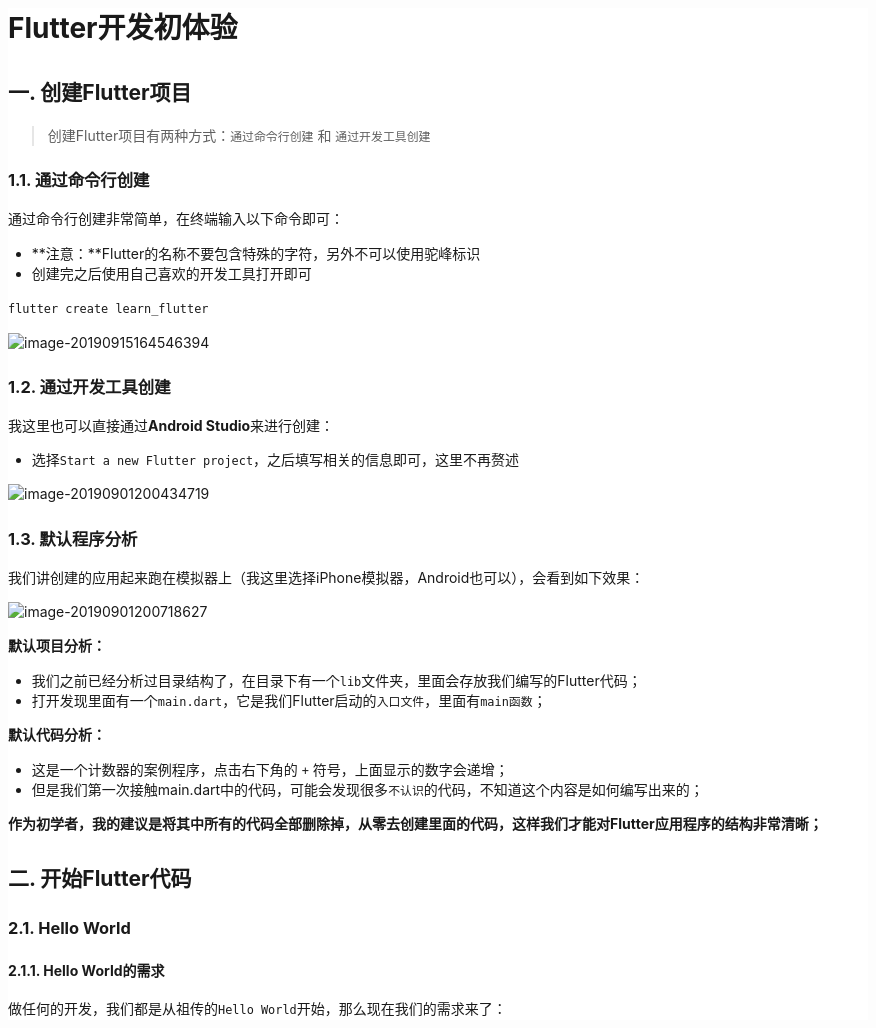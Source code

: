 #  Flutter开发初体验

## 一. 创建Flutter项目

> 创建Flutter项目有两种方式：`通过命令行创建` 和 `通过开发工具创建`

### 1.1. 通过命令行创建

通过命令行创建非常简单，在终端输入以下命令即可：

* **注意：**Flutter的名称不要包含特殊的字符，另外不可以使用驼峰标识
* 创建完之后使用自己喜欢的开发工具打开即可

```
flutter create learn_flutter
```

![image-20190915164546394](https://segmentfault.com/img/remote/1460000020448298?w=1170&h=730)

### 1.2. 通过开发工具创建

我这里也可以直接通过**Android Studio**来进行创建：

* 选择`Start a new Flutter project`，之后填写相关的信息即可，这里不再赘述

![image-20190901200434719](https://user-gold-cdn.xitu.io/2019/9/20/16d4e1c2d77e10b8?w=1554&h=964&f=jpeg&s=84533)

### 1.3. 默认程序分析

我们讲创建的应用起来跑在模拟器上（我这里选择iPhone模拟器，Android也可以），会看到如下效果：

![image-20190901200718627](https://segmentfault.com/img/remote/1460000020448300?w=1920&h=1080)

**默认项目分析：**

* 我们之前已经分析过目录结构了，在目录下有一个`lib`文件夹，里面会存放我们编写的Flutter代码；
* 打开发现里面有一个`main.dart`，它是我们Flutter启动的`入口文件`，里面有`main函数`；

**默认代码分析：**

* 这是一个计数器的案例程序，点击右下角的 `+` 符号，上面显示的数字会递增；
* 但是我们第一次接触main.dart中的代码，可能会发现很多`不认识`的代码，不知道这个内容是如何编写出来的；

**作为初学者，我的建议是将其中所有的代码全部删除掉，从零去创建里面的代码，这样我们才能对Flutter应用程序的结构非常清晰；**

## 二. 开始Flutter代码

### 2.1. Hello World

#### 2.1.1. Hello World的需求

做任何的开发，我们都是从祖传的`Hello World`开始，那么现在我们的需求来了：
